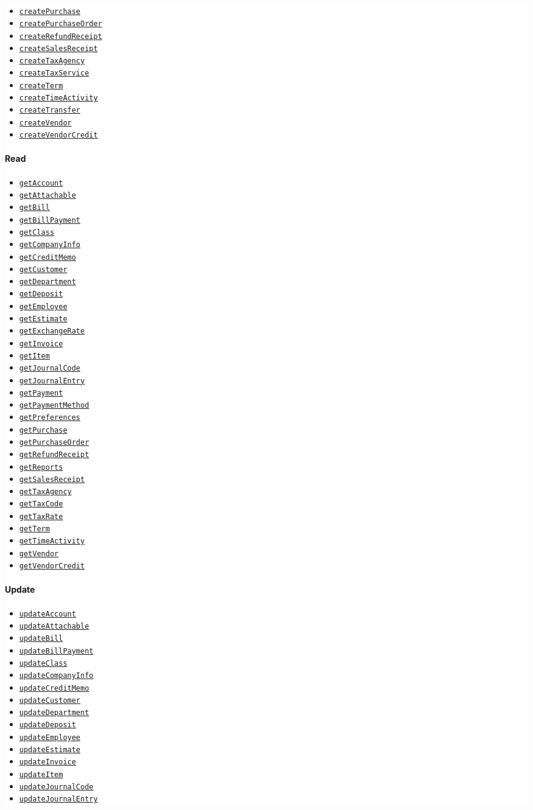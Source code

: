 * [`createPurchase`](#createpurchaseobject-callback)
* [`createPurchaseOrder`](#createpurchaseorderobject-callback)
* [`createRefundReceipt`](#createrefundreceiptobject-callback)
* [`createSalesReceipt`](#createsalesreceiptobject-callback)
* [`createTaxAgency`](#createtaxagencyobject-callback)
* [`createTaxService`](#createtaxserviceobject-callback)
* [`createTerm`](#createtermobject-callback)
* [`createTimeActivity`](#createtimeactivityobject-callback)
* [`createTransfer`](#createtransferobject-callback)
* [`createVendor`](#createvendorobject-callback)
* [`createVendorCredit`](#createvendorcreditobject-callback)

#### Read

* [`getAccount`](#getaccountid-callback)
* [`getAttachable`](#getattachableid-callback)
* [`getBill`](#getbillid-callback)
* [`getBillPayment`](#getbillpaymentid-callback)
* [`getClass`](#getclassid-callback)
* [`getCompanyInfo`](#getcompanyinfoid-callback)
* [`getCreditMemo`](#getcreditmemoid-callback)
* [`getCustomer`](#getcustomerid-callback)
* [`getDepartment`](#getdepartmentid-callback)
* [`getDeposit`](#getdepositid-callback)
* [`getEmployee`](#getemployeeid-callback)
* [`getEstimate`](#getestimateid-callback)
* [`getExchangeRate`](#getexchangerateoptions-callback)
* [`getInvoice`](#getinvoiceid-callback)
* [`getItem`](#getitemid-callback)
* [`getJournalCode`](#getjournalcodeid-callback)
* [`getJournalEntry`](#getjournalentryid-callback)
* [`getPayment`](#getpaymentid-callback)
* [`getPaymentMethod`](#getpaymentmethodid-callback)
* [`getPreferences`](#getpreferencesid-callback)
* [`getPurchase`](#getpurchaseid-callback)
* [`getPurchaseOrder`](#getpurchaseorderid-callback)
* [`getRefundReceipt`](#getrefundreceiptid-callback)
* [`getReports`](#getreportsid-callback)
* [`getSalesReceipt`](#getsalesreceiptid-callback)
* [`getTaxAgency`](#gettaxagencyid-callback)
* [`getTaxCode`](#gettaxcodeid-callback)
* [`getTaxRate`](#gettaxrateid-callback)
* [`getTerm`](#gettermid-callback)
* [`getTimeActivity`](#gettimeactivityid-callback)
* [`getVendor`](#getvendorid-callback)
* [`getVendorCredit`](#getvendorcreditid-callback)

#### Update

* [`updateAccount`](#updateaccountobject-callback)
* [`updateAttachable`](#updateattachableobject-callback)
* [`updateBill`](#updatebillobject-callback)
* [`updateBillPayment`](#updatebillpaymentobject-callback)
* [`updateClass`](#updateclassobject-callback)
* [`updateCompanyInfo`](#updatecompanyinfoobject-callback)
* [`updateCreditMemo`](#updatecreditmemoobject-callback)
* [`updateCustomer`](#updatecustomerobject-callback)
* [`updateDepartment`](#updatedepartmentobject-callback)
* [`updateDeposit`](#updatedepositobject-callback)
* [`updateEmployee`](#updateemployeeobject-callback)
* [`updateEstimate`](#updateestimateobject-callback)
* [`updateInvoice`](#updateinvoiceobject-callback)
* [`updateItem`](#updateitemobject-callback)
* [`updateJournalCode`](#updatejournalcodeobject-callback)
* [`updateJournalEntry`](#updatejournalentryobject-callback)